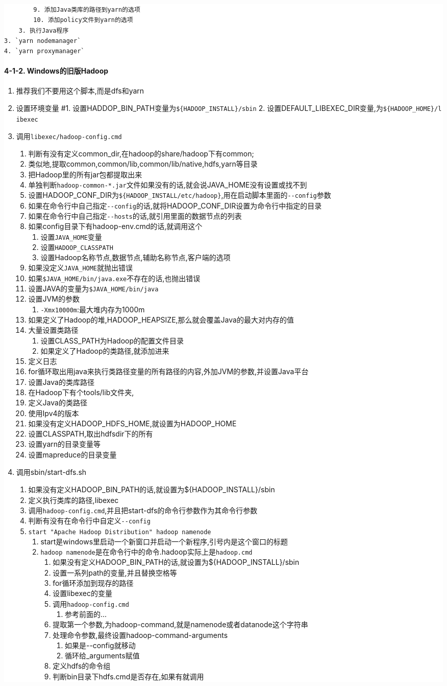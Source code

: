             9. 添加Java类库的路径到yarn的选项
            10. 添加policy文件到yarn的选项
        3. 执行Java程序
    3. `yarn nodemanager`
    4. `yarn proxymanager`
    
    
#### 4-1-2. Windows的旧版Hadoop
1. 推荐我们不要用这个脚本,而是dfs和yarn
2. 设置环境变量
    #1. 设置HADDOP_BIN_PATH变量为`${HADOOP_INSTALL}/sbin`
    2. 设置DEFAULT_LIBEXEC_DIR变量,为`${HADOOP_HOME}/libexec`
3. 调用`libexec/hadoop-config.cmd`
    
    1. 判断有没有定义common_dir,在hadoop的share/hadoop下有common;
    2. 类似地,提取common,common/lib,common/lib/native,hdfs,yarn等目录
    3. 把Hadoop里的所有jar包都提取出来
    4. 单独判断`hadoop-common-*.jar`文件如果没有的话,就会说JAVA_HOME没有设置或找不到
    5. 设置HADOOP_CONF_DIR为`${HADOOP_INSTALL/etc/hadoop}`,用在启动脚本里面的`--config`参数
    6. 如果在命令行中自己指定`--config`的话,就将HADOOP_CONF_DIR设置为命令行中指定的目录
    7. 如果在命令行中自己指定`--hosts`的话,就引用里面的数据节点的列表
    8. 如果config目录下有hadoop-env.cmd的话,就调用这个
        1. 设置`JAVA_HOME`变量
        2. 设置`HADOOP_CLASSPATH`
        3. 设置Hadoop名称节点,数据节点,辅助名称节点,客户端的选项
    9. 如果没定义`JAVA_HOME`就抛出错误
    10. 如果`$JAVA_HOME/bin/java.exe`不存在的话,也抛出错误
    11. 设置JAVA的变量为`$JAVA_HOME/bin/java`
    12. 设置JVM的参数
        1. `-Xmx10000m`:最大堆内存为1000m
    13. 如果定义了Hadoop的堆,HADOOP_HEAPSIZE,那么就会覆盖Java的最大对内存的值
    14. 大量设置类路径
        1. 设置CLASS_PATH为Hadoop的配置文件目录
        2. 如果定义了Hadoop的类路径,就添加进来
    15. 定义日志
    16. for循环取出用java来执行类路径变量的所有路径的内容,外加JVM的参数,并设置Java平台
    17. 设置Java的类库路径
    18. 在Hadoop下有个tools/lib文件夹,
    19. 定义Java的类路径
    20. 使用Ipv4的版本
    21. 如果没有定义HADOOP_HDFS_HOME,就设置为HADOOP_HOME
    22. 设置CLASSPATH,取出hdfsdir下的所有
    23. 设置yarn的目录变量等
    24. 设置mapreduce的目录变量
    
4. 调用sbin/start-dfs.sh
    1. 如果没有定义HADOOP_BIN_PATH的话,就设置为${HADOOP_INSTALL}/sbin
    2. 定义执行类库的路径,libexec
    3. 调用`hadoop-config.cmd`,并且把start-dfs的命令行参数作为其命令行参数
    4. 判断有没有在命令行中自定义`--config`
    5. `start "Apache Hadoop Distribution" hadoop namenode`
        1. start是windows里启动一个新窗口并启动一个新程序,引号内是这个窗口的标题
        2. `hadoop namenode`是在命令行中的命令.hadoop实际上是`hadoop.cmd`
            1. 如果没有定义HADOOP_BIN_PATH的话,就设置为${HADOOP_INSTALL}/sbin
            2. 设置一系列path的变量,并且替换空格等
            3. for循环添加到现存的路径
            4. 设置libexec的变量
            5. 调用`hadoop-config.cmd`
                1. 参考前面的...
            6. 提取第一个参数,为hadoop-command,就是namenode或者datanode这个字符串
            7. 处理命令参数,最终设置hadoop-command-arguments
                1. 如果是--config就移动
                2. 循环给_arguments赋值
            8. 定义hdfs的命令组
            9. 判断bin目录下hdfs.cmd是否存在,如果有就调用